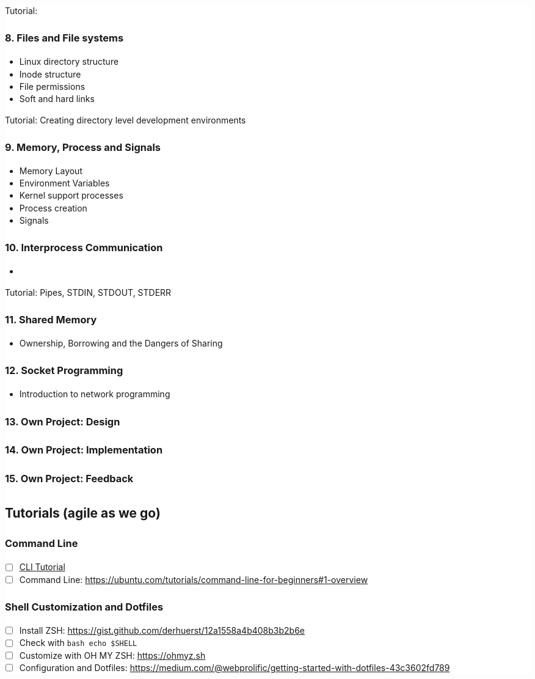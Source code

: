 Tutorial:

### 8. Files and File systems

- Linux directory structure
- Inode structure
- File permissions
- Soft and hard links

Tutorial: Creating directory level development environments

### 9. Memory, Process and Signals

- Memory Layout
- Environment Variables
- Kernel support processes
- Process creation
- Signals

### 10. Interprocess Communication

-

Tutorial: Pipes, STDIN, STDOUT, STDERR


### 11. Shared Memory

- Ownership, Borrowing and the Dangers of Sharing

### 12. Socket Programming

- Introduction to network programming


### 13. Own Project: Design

### 14. Own Project: Implementation

### 15. Own Project: Feedback



## Tutorials (agile as we go)

### Command Line

- [ ] [CLI Tutorial](md/cli_tutorial.md)
- [ ] Command Line: https://ubuntu.com/tutorials/command-line-for-beginners#1-overview

### Shell Customization and Dotfiles

- [ ] Install ZSH: https://gist.github.com/derhuerst/12a1558a4b408b3b2b6e
- [ ] Check with `bash echo $SHELL`
- [ ] Customize with OH MY ZSH: https://ohmyz.sh
- [ ] Configuration and Dotfiles: https://medium.com/@webprolific/getting-started-with-dotfiles-43c3602fd789
